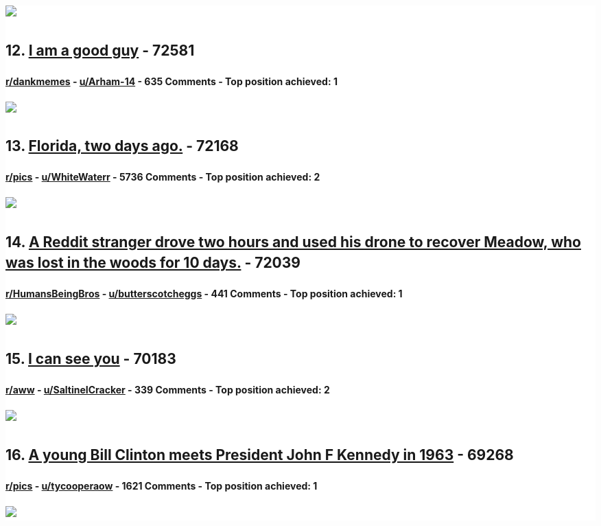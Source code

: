 <a href="https://v.redd.it/n0c6o0szts061"><img src="https://a.thumbs.redditmedia.com/WYMpv90Zhw0bdiKSU2YHRBEeObEszTAEo1V5A2y0Um8.jpg"></img></a>

## 12. [I am a good guy](http://reddit.com/r/dankmemes/comments/jys3jw/i_am_a_good_guy/) - 72581
#### [r/dankmemes](http://reddit.com/r/dankmemes) - [u/Arham-14](http://reddit.com/u/Arham-14) - 635 Comments - Top position achieved: 1

<a href="https://i.imgur.com/KCORPom.gifv"><img src="https://a.thumbs.redditmedia.com/9J_WfW3fUzzgXX61tU74NPVCupYr9watpr1b2jFZVO8.jpg"></img></a>

## 13. [Florida, two days ago.](http://reddit.com/r/pics/comments/jz56mw/florida_two_days_ago/) - 72168
#### [r/pics](http://reddit.com/r/pics) - [u/WhiteWaterr](http://reddit.com/u/WhiteWaterr) - 5736 Comments - Top position achieved: 2

<a href="https://i.redd.it/36xwlfgncv061.jpg"><img src="https://b.thumbs.redditmedia.com/SUOzSyo8UuG2aCqR8dBLe7ph7goKtDs0ZT5-tilwQsY.jpg"></img></a>

## 14. [A Reddit stranger drove two hours and used his drone to recover Meadow, who was lost in the woods for 10 days.](http://reddit.com/r/HumansBeingBros/comments/jyw4v0/a_reddit_stranger_drove_two_hours_and_used_his/) - 72039
#### [r/HumansBeingBros](http://reddit.com/r/HumansBeingBros) - [u/butterscotcheggs](http://reddit.com/u/butterscotcheggs) - 441 Comments - Top position achieved: 1

<a href="https://i.redd.it/mj093qndps061.jpg"><img src="https://a.thumbs.redditmedia.com/f58gLxAV-wLYXrGiUZP5SkPgSTeuwK27zolpkI1IeA8.jpg"></img></a>

## 15. [I can see you](http://reddit.com/r/aww/comments/jyqn35/i_can_see_you/) - 70183
#### [r/aww](http://reddit.com/r/aww) - [u/SaltineICracker](http://reddit.com/u/SaltineICracker) - 339 Comments - Top position achieved: 2

<a href="https://i.redd.it/hyn8vcwldq061.jpg"><img src="https://a.thumbs.redditmedia.com/SO3H1i2AdNmD9ONnxqX4ipUsNUh_k_NUinapg5efic4.jpg"></img></a>

## 16. [A young Bill Clinton meets President John F Kennedy in 1963](http://reddit.com/r/pics/comments/jz0012/a_young_bill_clinton_meets_president_john_f/) - 69268
#### [r/pics](http://reddit.com/r/pics) - [u/tycooperaow](http://reddit.com/u/tycooperaow) - 1621 Comments - Top position achieved: 1

<a href="https://i.redd.it/3o4kksjayt061.jpg"><img src="https://b.thumbs.redditmedia.com/ZYbwqWnDtHshPfJTurSL99pYiqXiGHcReOunJn9fgAE.jpg"></img></a>
